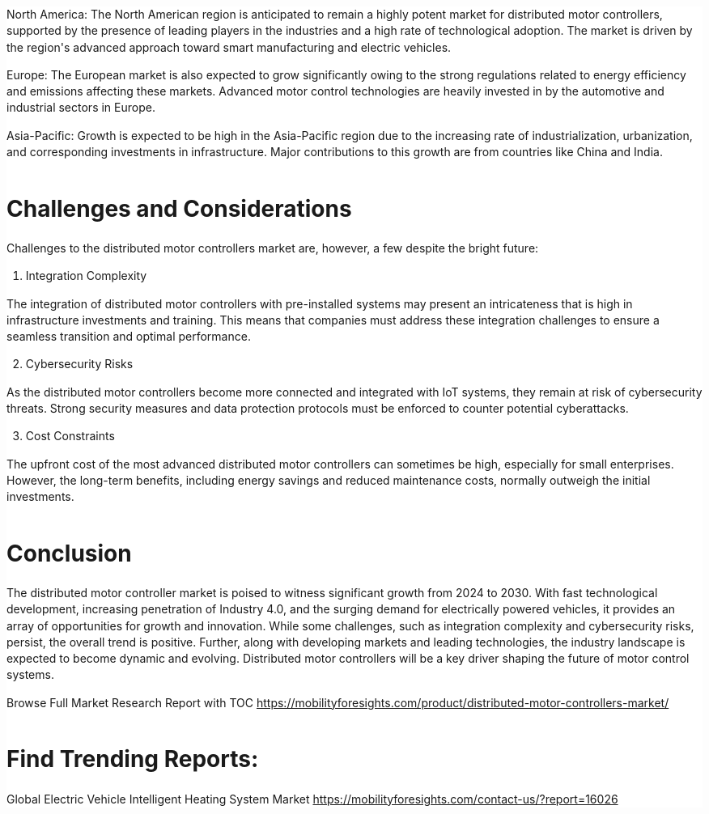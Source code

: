 North America: The North American region is anticipated to remain a highly potent market for distributed motor controllers, supported by the presence of leading players in the industries and a high rate of technological adoption. The market is driven by the region's advanced approach toward smart manufacturing and electric vehicles.

Europe: The European market is also expected to grow significantly owing to the strong regulations related to energy efficiency and emissions affecting these markets. Advanced motor control technologies are heavily invested in by the automotive and industrial sectors in Europe.

Asia-Pacific: Growth is expected to be high in the Asia-Pacific region due to the increasing rate of industrialization, urbanization, and corresponding investments in infrastructure. Major contributions to this growth are from countries like China and India.

# Challenges and Considerations

Challenges to the distributed motor controllers market are, however, a few despite the bright future:

1. Integration Complexity

The integration of distributed motor controllers with pre-installed systems may present an intricateness that is high in infrastructure investments and training. This means that companies must address these integration challenges to ensure a seamless transition and optimal performance.

2. Cybersecurity Risks

As the distributed motor controllers become more connected and integrated with IoT systems, they remain at risk of cybersecurity threats. Strong security measures and data protection protocols must be enforced to counter potential cyberattacks.

3. Cost Constraints

The upfront cost of the most advanced distributed motor controllers can sometimes be high, especially for small enterprises. However, the long-term benefits, including energy savings and reduced maintenance costs, normally outweigh the initial investments.

# Conclusion

The distributed motor controller market is poised to witness significant growth from 2024 to 2030. With fast technological development, increasing penetration of Industry 4.0, and the surging demand for electrically powered vehicles, it provides an array of opportunities for growth and innovation. While some challenges, such as integration complexity and cybersecurity risks, persist, the overall trend is positive. Further, along with developing markets and leading technologies, the industry landscape is expected to become dynamic and evolving. Distributed motor controllers will be a key driver shaping the future of motor control systems.


Browse Full Market Research Report with TOC https://mobilityforesights.com/product/distributed-motor-controllers-market/

# Find Trending Reports:

Global Electric Vehicle Intelligent Heating System Market https://mobilityforesights.com/contact-us/?report=16026
